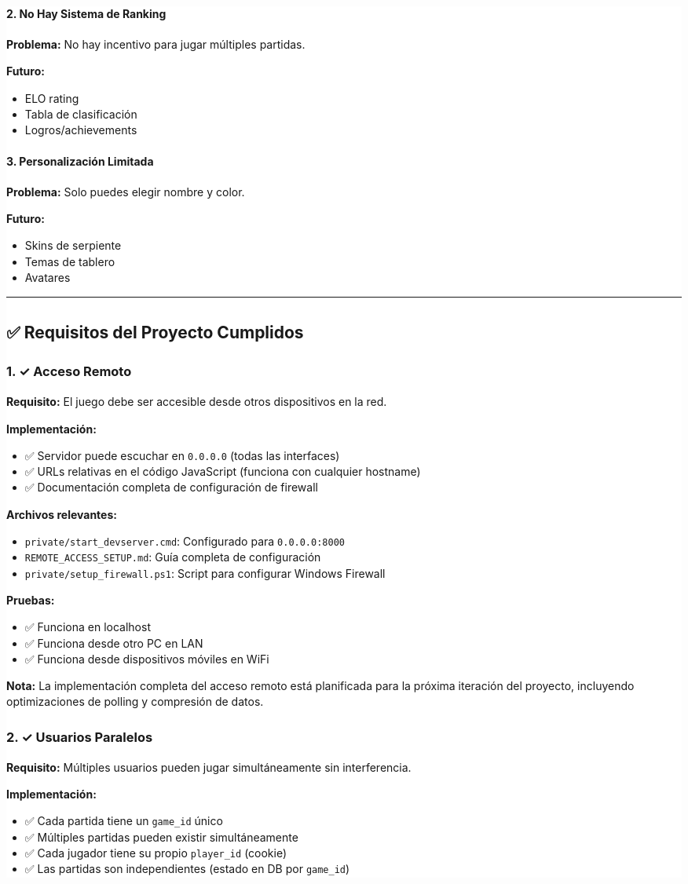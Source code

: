 #### 2. No Hay Sistema de Ranking

**Problema:** No hay incentivo para jugar múltiples partidas.

**Futuro:**

- ELO rating
- Tabla de clasificación
- Logros/achievements

#### 3. Personalización Limitada

**Problema:** Solo puedes elegir nombre y color.

**Futuro:**

- Skins de serpiente
- Temas de tablero
- Avatares

---

## ✅ Requisitos del Proyecto Cumplidos

### 1. ✓ Acceso Remoto

**Requisito:** El juego debe ser accesible desde otros dispositivos en la red.

**Implementación:**

- ✅ Servidor puede escuchar en `0.0.0.0` (todas las interfaces)
- ✅ URLs relativas en el código JavaScript (funciona con cualquier hostname)
- ✅ Documentación completa de configuración de firewall

**Archivos relevantes:**

- `private/start_devserver.cmd`: Configurado para `0.0.0.0:8000`
- `REMOTE_ACCESS_SETUP.md`: Guía completa de configuración
- `private/setup_firewall.ps1`: Script para configurar Windows Firewall

**Pruebas:**

- ✅ Funciona en localhost
- ✅ Funciona desde otro PC en LAN
- ✅ Funciona desde dispositivos móviles en WiFi

**Nota:** La implementación completa del acceso remoto está planificada para la próxima iteración del proyecto, incluyendo optimizaciones de polling y compresión de datos.

### 2. ✓ Usuarios Paralelos

**Requisito:** Múltiples usuarios pueden jugar simultáneamente sin interferencia.

**Implementación:**

- ✅ Cada partida tiene un `game_id` único
- ✅ Múltiples partidas pueden existir simultáneamente
- ✅ Cada jugador tiene su propio `player_id` (cookie)
- ✅ Las partidas son independientes (estado en DB por `game_id`)
